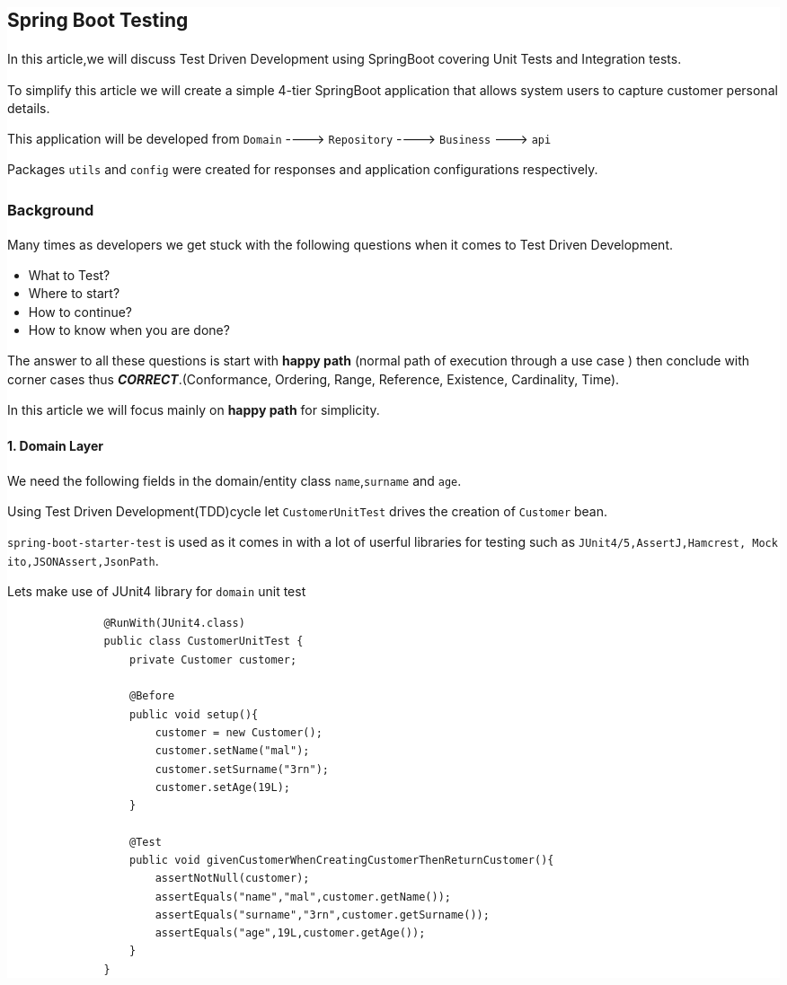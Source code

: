 ## Spring Boot Testing

In this article,we will discuss Test Driven Development using SpringBoot covering Unit Tests and Integration tests.

To simplify this article we will create a simple 4-tier SpringBoot application that allows system users to capture customer personal details.

This application will be developed from  `Domain` ----> `Repository` ----> `Business` ---> `api`

Packages `utils` and `config` were created for responses and application configurations respectively.

### Background
Many times as developers we get stuck with the following questions when it comes to Test Driven Development.
  - What to Test?
  - Where to start?
  - How to continue?
  - How to know when you are done?
 
The answer to all these questions is start with **happy path** (normal path of execution through a use case ) then 
conclude with corner cases thus ***CORRECT***.(Conformance, Ordering, Range, Reference, Existence, Cardinality, Time).

In this article we will focus mainly on **happy path** for simplicity.

#### 1. Domain Layer
We need the following fields in the domain/entity class `name`,`surname` and `age`.

Using Test Driven Development(TDD)cycle let `CustomerUnitTest` drives the creation of `Customer` bean.

`spring-boot-starter-test` is used as it comes in with a lot of userful libraries for testing such as `JUnit4/5,AssertJ,Hamcrest,
Mockito,JSONAssert,JsonPath`.

Lets make use of JUnit4 library for `domain` unit test


                   @RunWith(JUnit4.class)
                   public class CustomerUnitTest {
                       private Customer customer;
                          
                       @Before
                       public void setup(){
                           customer = new Customer();
                           customer.setName("mal");
                           customer.setSurname("3rn");
                           customer.setAge(19L);
                       }
                       
                       @Test
                       public void givenCustomerWhenCreatingCustomerThenReturnCustomer(){
                           assertNotNull(customer);
                           assertEquals("name","mal",customer.getName());
                           assertEquals("surname","3rn",customer.getSurname());
                           assertEquals("age",19L,customer.getAge());
                       }
                   }
